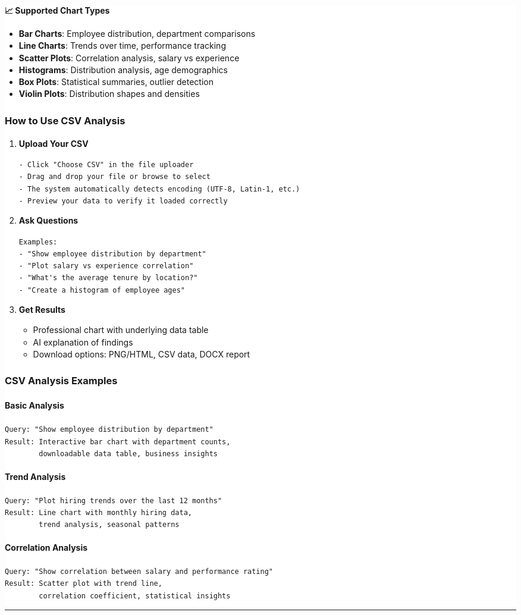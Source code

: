 #### 📈 Supported Chart Types
- **Bar Charts**: Employee distribution, department comparisons
- **Line Charts**: Trends over time, performance tracking
- **Scatter Plots**: Correlation analysis, salary vs experience
- **Histograms**: Distribution analysis, age demographics
- **Box Plots**: Statistical summaries, outlier detection
- **Violin Plots**: Distribution shapes and densities

### How to Use CSV Analysis

1. **Upload Your CSV**
   ```
   - Click "Choose CSV" in the file uploader
   - Drag and drop your file or browse to select
   - The system automatically detects encoding (UTF-8, Latin-1, etc.)
   - Preview your data to verify it loaded correctly
   ```

2. **Ask Questions**
   ```
   Examples:
   - "Show employee distribution by department"
   - "Plot salary vs experience correlation"
   - "What's the average tenure by location?"
   - "Create a histogram of employee ages"
   ```

3. **Get Results**
   - Professional chart with underlying data table
   - AI explanation of findings
   - Download options: PNG/HTML, CSV data, DOCX report

### CSV Analysis Examples

#### Basic Analysis
```
Query: "Show employee distribution by department"
Result: Interactive bar chart with department counts, 
        downloadable data table, business insights
```

#### Trend Analysis
```
Query: "Plot hiring trends over the last 12 months"
Result: Line chart with monthly hiring data,
        trend analysis, seasonal patterns
```

#### Correlation Analysis
```
Query: "Show correlation between salary and performance rating"
Result: Scatter plot with trend line,
        correlation coefficient, statistical insights
```

---